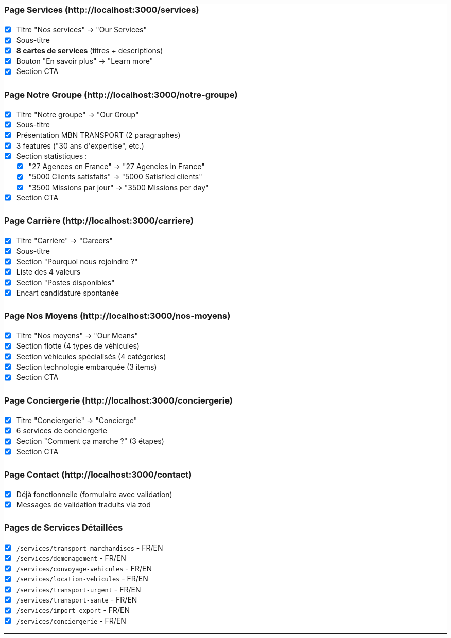 ### Page Services (http://localhost:3000/services)
- [x] Titre "Nos services" → "Our Services"
- [x] Sous-titre
- [x] **8 cartes de services** (titres + descriptions)
- [x] Bouton "En savoir plus" → "Learn more"
- [x] Section CTA

### Page Notre Groupe (http://localhost:3000/notre-groupe)
- [x] Titre "Notre groupe" → "Our Group"
- [x] Sous-titre
- [x] Présentation MBN TRANSPORT (2 paragraphes)
- [x] 3 features ("30 ans d'expertise", etc.)
- [x] Section statistiques :
  - [x] "27 Agences en France" → "27 Agencies in France"
  - [x] "5000 Clients satisfaits" → "5000 Satisfied clients"
  - [x] "3500 Missions par jour" → "3500 Missions per day"
- [x] Section CTA

### Page Carrière (http://localhost:3000/carriere)
- [x] Titre "Carrière" → "Careers"
- [x] Sous-titre
- [x] Section "Pourquoi nous rejoindre ?"
- [x] Liste des 4 valeurs
- [x] Section "Postes disponibles"
- [x] Encart candidature spontanée

### Page Nos Moyens (http://localhost:3000/nos-moyens)
- [x] Titre "Nos moyens" → "Our Means"
- [x] Section flotte (4 types de véhicules)
- [x] Section véhicules spécialisés (4 catégories)
- [x] Section technologie embarquée (3 items)
- [x] Section CTA

### Page Conciergerie (http://localhost:3000/conciergerie)
- [x] Titre "Conciergerie" → "Concierge"
- [x] 6 services de conciergerie
- [x] Section "Comment ça marche ?" (3 étapes)
- [x] Section CTA

### Page Contact (http://localhost:3000/contact)
- [x] Déjà fonctionnelle (formulaire avec validation)
- [x] Messages de validation traduits via zod

### Pages de Services Détaillées
- [x] `/services/transport-marchandises` - FR/EN
- [x] `/services/demenagement` - FR/EN
- [x] `/services/convoyage-vehicules` - FR/EN
- [x] `/services/location-vehicules` - FR/EN
- [x] `/services/transport-urgent` - FR/EN
- [x] `/services/transport-sante` - FR/EN
- [x] `/services/import-export` - FR/EN
- [x] `/services/conciergerie` - FR/EN

---